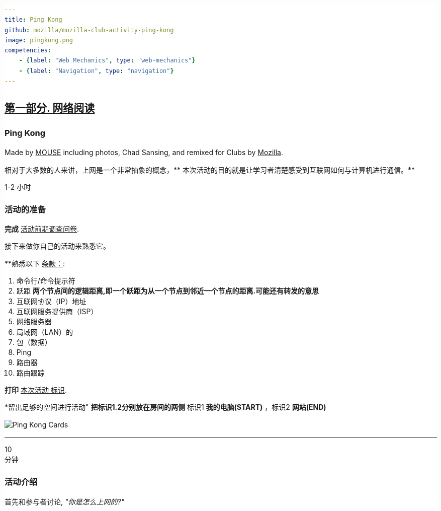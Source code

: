 ```yaml
---
title: Ping Kong
github: mozilla/mozilla-club-activity-ping-kong
image: pingkong.png
competencies:
    - {label: "Web Mechanics", type: "web-mechanics"}
    - {label: "Navigation", type: "navigation"}
---
```


## [第一部分. 网络阅读](http://mozilla.github.io/webmaker-curriculum/WebLiteracyBasics-I/)

### Ping Kong

Made by [MOUSE](http://mouse.org/) including photos, Chad Sansing, and remixed for Clubs by [Mozilla](https://webmaker.org/mentor).

相对于大多数的人来讲，上网是一个非常抽象的概念，** 本次活动的目的就是让学习者清楚感受到互联网如何与计算机进行通信。**

1-2 小时

### 活动的准备

**完成** [活动前期调查问卷](http://goo.gl/forms/Uua6yKIy5E).

接下来做你自己的活动来熟悉它。

**熟悉以下 [条款：](https://github.com/mozilla/webmaker-curriculum/wiki/Glossary):

1. 命令行/命令提示符
2. 跃距 **两个节点间的逻辑距离,即一个跃距为从一个节点到邻近一个节点的距离.可能还有转发的意思**
3. 互联网协议（IP）地址
4. 互联网服务提供商（ISP）
5. 网络服务器
6. 局域网（LAN）的
7. 包（数据）
8. Ping
9. 路由器
10. 路由跟踪

**打印**  [本次活动 标识](http://www.mousesquad.org/files/u4/pingkongcards.png).

*留出足够的空间进行活动" **把标识1.2分别放在房间的两侧**  标识1 **我的电脑(START)** ，标识2  **网站(END)**

![Ping Kong Cards](http://www.mousesquad.org/files/u4/pingkongcards.png)

---

10<br>分钟

### 活动介绍 

首先和参与者讨论, *"你是怎么上网的?"*
